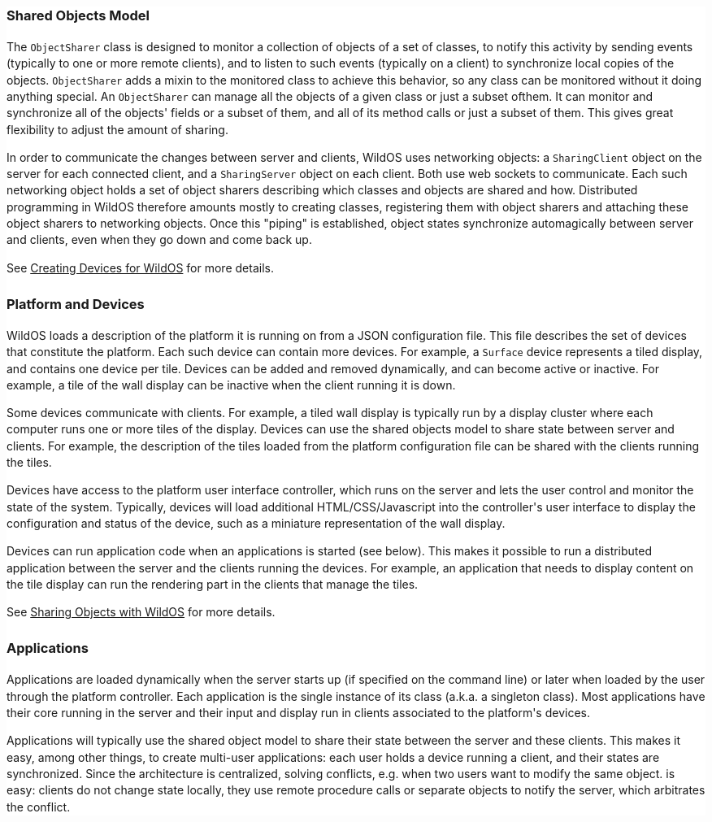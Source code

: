 ### Shared Objects Model ###

The `ObjectSharer` class is designed to monitor a collection of objects of a set of classes, to notify this activity by sending events (typically to one or more remote clients), and to listen to such events (typically on a client) to synchronize local copies of the objects. `ObjectSharer` adds a mixin to the monitored class to achieve this behavior, so any class can be monitored without it doing anything special. An `ObjectSharer` can manage all the objects of a given class or just a subset ofthem. It can monitor and synchronize all of the objects' fields or a subset of them, and all of its method calls or just a subset of them. This gives great flexibility to adjust the amount of sharing.

In order to communicate the changes between server and clients, WildOS uses networking objects: a `SharingClient` object on the server for each connected client, and a `SharingServer` object on each client. Both use web sockets to communicate. Each such networking object holds a set of object sharers describing which classes and objects are shared and how. Distributed programming in WildOS therefore amounts mostly to creating classes, registering them with object sharers and attaching these object sharers to networking objects. Once this "piping" is established, object states synchronize automagically between server and clients, even when they go down and come back up.

See [Creating Devices for WildOS](createdev.md) for more details.

### Platform and Devices ###

WildOS loads a description of the platform it is running on from a JSON configuration file. This file describes the set of devices that constitute the platform. Each such device can contain more devices. For example, a `Surface` device represents a tiled display, and contains one device per tile. Devices can be added and removed dynamically, and can become active or inactive. For example, a tile of the wall display can be inactive when the client running it is down.

Some devices communicate with clients. For example, a tiled wall display is typically run by a display cluster where each computer runs one or more tiles of the display. Devices can use the shared objects model to share state between server and clients. For example, the description of the tiles loaded from the platform configuration file can be shared with the clients running the tiles.

Devices have access to the platform user interface controller, which runs on the server and lets the user control and monitor the state of the system. Typically, devices will load additional HTML/CSS/Javascript into the controller's user interface to display the configuration and status of the device, such as a miniature representation of the wall display.

Devices can run application code when an applications is started (see below). This makes it possible to run a distributed application between the server and the clients running the devices. For example, an application that needs to display content on the tile display can run the rendering part in the clients that manage the tiles.

See [Sharing Objects with WildOS](sharing.md) for more details.

### Applications ###

Applications are loaded dynamically when the server starts up (if specified on the command line) or later when loaded by the user through the platform controller. Each application is the single instance of its class (a.k.a. a singleton class). Most applications have their core running in the server and their input and display run in clients associated to the platform's devices. 

Applications will typically use the shared object model to share their state between the server and these clients. This makes it easy, among other things, to create multi-user applications: each user holds a device running a client, and their states are synchronized. Since the architecture is centralized, solving conflicts, e.g. when two users want to modify the same object. is easy: clients do not change state locally, they use remote procedure calls or separate objects to notify the server, which arbitrates the conflict.
